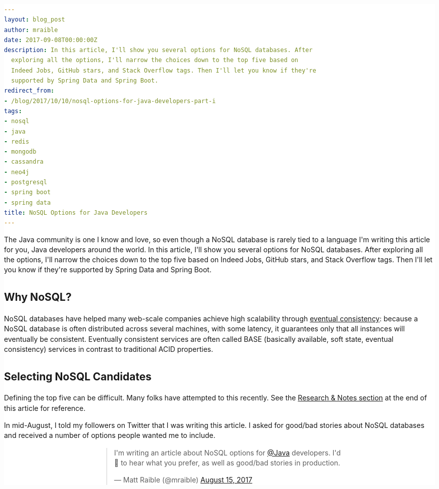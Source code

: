 ```yaml
---
layout: blog_post
author: mraible
date: 2017-09-08T00:00:00Z
description: In this article, I'll show you several options for NoSQL databases. After
  exploring all the options, I'll narrow the choices down to the top five based on
  Indeed Jobs, GitHub stars, and Stack Overflow tags. Then I'll let you know if they're
  supported by Spring Data and Spring Boot.
redirect_from:
- /blog/2017/10/10/nosql-options-for-java-developers-part-i
tags:
- nosql
- java
- redis
- mongodb
- cassandra
- neo4j
- postgresql
- spring boot
- spring data
title: NoSQL Options for Java Developers
---
```


The Java community is one I know and love, so even though a NoSQL database is rarely tied to a language I'm writing this article for you, Java developers around the world. In this article, I'll show you several options for NoSQL databases. After exploring all the options, I'll narrow the choices down to the top five based on Indeed Jobs, GitHub stars, and Stack Overflow tags. Then I'll let you know if they're supported by Spring Data and Spring Boot. 

## Why NoSQL?

NoSQL databases have helped many web-scale companies achieve high scalability through [eventual consistency](https://en.wikipedia.org/wiki/Eventual_consistency): because a NoSQL database is often distributed across several machines, with some latency, it guarantees only that all instances will eventually be consistent. Eventually consistent services are often called BASE (basically available, soft state, eventual consistency) services in contrast to traditional ACID properties.

## Selecting NoSQL Candidates

Defining the top five can be difficult. Many folks have attempted to this recently. See the [Research & Notes section](#research--notes) at the end of this article for reference.

In mid-August, I told my followers on Twitter that I was writing this article. I asked for good/bad stories about NoSQL databases and received a number of options people wanted me to include.

<div style="margin: 0 auto; max-width: 500px">
<blockquote class="twitter-tweet" data-lang="en"><p lang="en" dir="ltr">I&#39;m writing an article about NoSQL options for <a href="https://twitter.com/java">@Java</a> developers. I&#39;d 💙 to hear what you prefer, as well as good/bad stories in production.</p>&mdash; Matt Raible (@mraible) <a href="https://twitter.com/mraible/status/897492857170280448">August 15, 2017</a></blockquote>
<script async src="//platform.twitter.com/widgets.js" charset="utf-8"></script>
</div>
